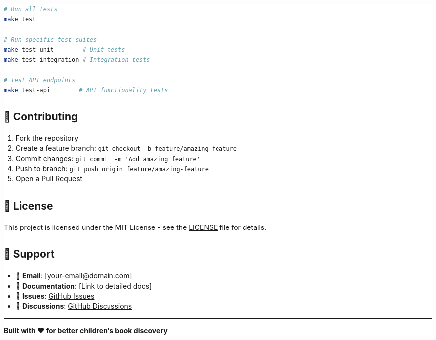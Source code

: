 ```bash
# Run all tests
make test

# Run specific test suites
make test-unit        # Unit tests
make test-integration # Integration tests

# Test API endpoints
make test-api        # API functionality tests
```

## 📝 Contributing

1. Fork the repository
2. Create a feature branch: `git checkout -b feature/amazing-feature`
3. Commit changes: `git commit -m 'Add amazing feature'`
4. Push to branch: `git push origin feature/amazing-feature`
5. Open a Pull Request

## 📜 License

This project is licensed under the MIT License - see the [LICENSE](LICENSE) file for details.

## 🤝 Support

- 📧 **Email**: [your-email@domain.com]
- 📖 **Documentation**: [Link to detailed docs]
- 🐛 **Issues**: [GitHub Issues](https://github.com/your-repo/issues)
- 💬 **Discussions**: [GitHub Discussions](https://github.com/your-repo/discussions)

---

**Built with ❤️ for better children's book discovery**